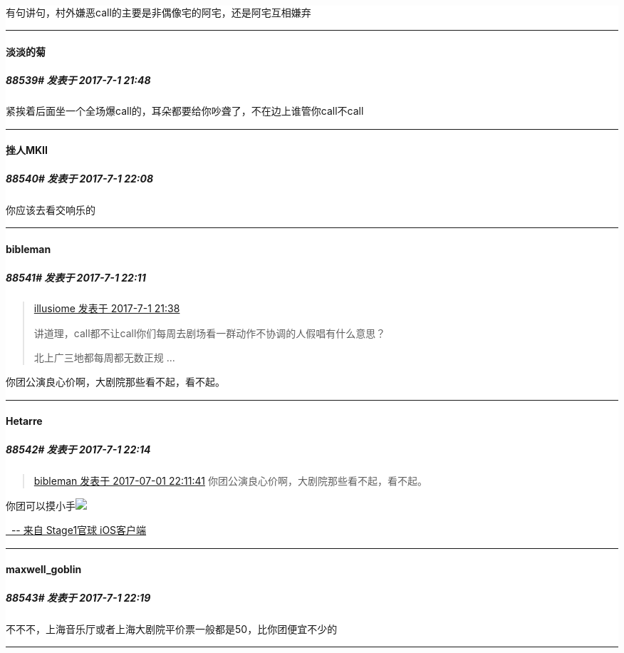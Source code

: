 
有句讲句，村外嫌恶call的主要是非偶像宅的阿宅，还是阿宅互相嫌弃


-----

####  淡淡的菊  
##### 88539#       发表于 2017-7-1 21:48


紧挨着后面坐一个全场爆call的，耳朵都要给你吵聋了，不在边上谁管你call不call


-----

####  挫人MKII  
##### 88540#       发表于 2017-7-1 22:08


你应该去看交响乐的


-----

####  bibleman  
##### 88541#       发表于 2017-7-1 22:11


<blockquote><a href="httphttps://bbs.saraba1st.com/2b/forum.php?mod=redirect&amp;goto=findpost&amp;pid=36452309&amp;ptid=1105387" target="_blank">illusiome 发表于 2017-7-1 21:38</a>

讲道理，call都不让call你们每周去剧场看一群动作不协调的人假唱有什么意思？

北上广三地都每周都无数正规 ...</blockquote>
你团公演良心价啊，大剧院那些看不起，看不起。


-----

####  Hetarre  
##### 88542#       发表于 2017-7-1 22:14


<blockquote><a href="httphttps://bbs.saraba1st.com/2b/forum.php?mod=redirect&amp;goto=findpost&amp;pid=36452539&amp;ptid=1105387" target="_blank">bibleman 发表于 2017-07-01 22:11:41</a>
你团公演良心价啊，大剧院那些看不起，看不起。</blockquote>你团可以摸小手<img src="https://static.saraba1st.com/image/smiley/face2017/089.png" referrerpolicy="no-referrer">

[  -- 来自 Stage1官球 iOS客户端](https://itunes.apple.com/fi/app/saraba1st/id1221237470?mt=8)


-----

####  maxwell_goblin  
##### 88543#       发表于 2017-7-1 22:19


不不不，上海音乐厅或者上海大剧院平价票一般都是50，比你团便宜不少的


-----
